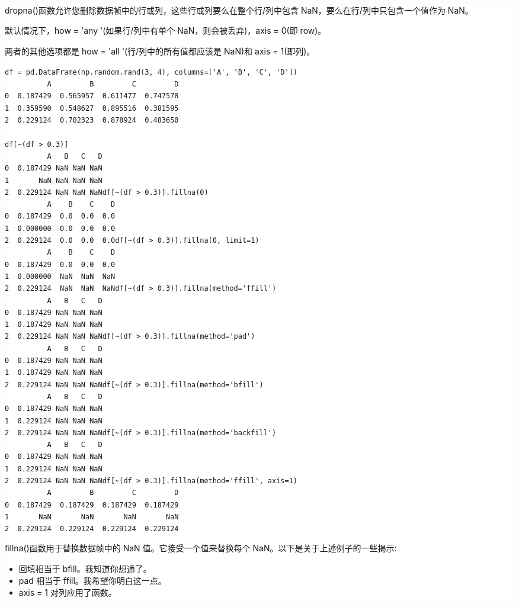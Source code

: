dropna()函数允许您删除数据帧中的行或列，这些行或列要么在整个行/列中包含 NaN，要么在行/列中只包含一个值作为 NaN。

默认情况下，how = 'any '(如果行/列中有单个 NaN，则会被丢弃)，axis = 0(即 row)。

两者的其他选项都是 how = 'all '(行/列中的所有值都应该是 NaN)和 axis = 1(即列)。

```
df = pd.DataFrame(np.random.rand(3, 4), columns=['A', 'B', 'C', 'D'])
          A         B         C         D
0  0.187429  0.565957  0.611477  0.747578
1  0.359590  0.548627  0.895516  0.381595
2  0.229124  0.702323  0.878924  0.483650

df[~(df > 0.3)]
          A   B   C   D
0  0.187429 NaN NaN NaN
1       NaN NaN NaN NaN
2  0.229124 NaN NaN NaNdf[~(df > 0.3)].fillna(0)
          A    B    C    D
0  0.187429  0.0  0.0  0.0
1  0.000000  0.0  0.0  0.0
2  0.229124  0.0  0.0  0.0df[~(df > 0.3)].fillna(0, limit=1)
          A    B    C    D
0  0.187429  0.0  0.0  0.0
1  0.000000  NaN  NaN  NaN
2  0.229124  NaN  NaN  NaNdf[~(df > 0.3)].fillna(method='ffill')
          A   B   C   D
0  0.187429 NaN NaN NaN
1  0.187429 NaN NaN NaN
2  0.229124 NaN NaN NaNdf[~(df > 0.3)].fillna(method='pad')
          A   B   C   D
0  0.187429 NaN NaN NaN
1  0.187429 NaN NaN NaN
2  0.229124 NaN NaN NaNdf[~(df > 0.3)].fillna(method='bfill')
          A   B   C   D
0  0.187429 NaN NaN NaN
1  0.229124 NaN NaN NaN
2  0.229124 NaN NaN NaNdf[~(df > 0.3)].fillna(method='backfill')
          A   B   C   D
0  0.187429 NaN NaN NaN
1  0.229124 NaN NaN NaN
2  0.229124 NaN NaN NaNdf[~(df > 0.3)].fillna(method='ffill', axis=1)
          A         B         C         D
0  0.187429  0.187429  0.187429  0.187429
1       NaN       NaN       NaN       NaN
2  0.229124  0.229124  0.229124  0.229124
```

fillna()函数用于替换数据帧中的 NaN 值。它接受一个值来替换每个 NaN。以下是关于上述例子的一些揭示:

*   回填相当于 bfill。我知道你想通了。
*   pad 相当于 ffill。我希望你明白这一点。
*   axis = 1 对列应用了函数。
